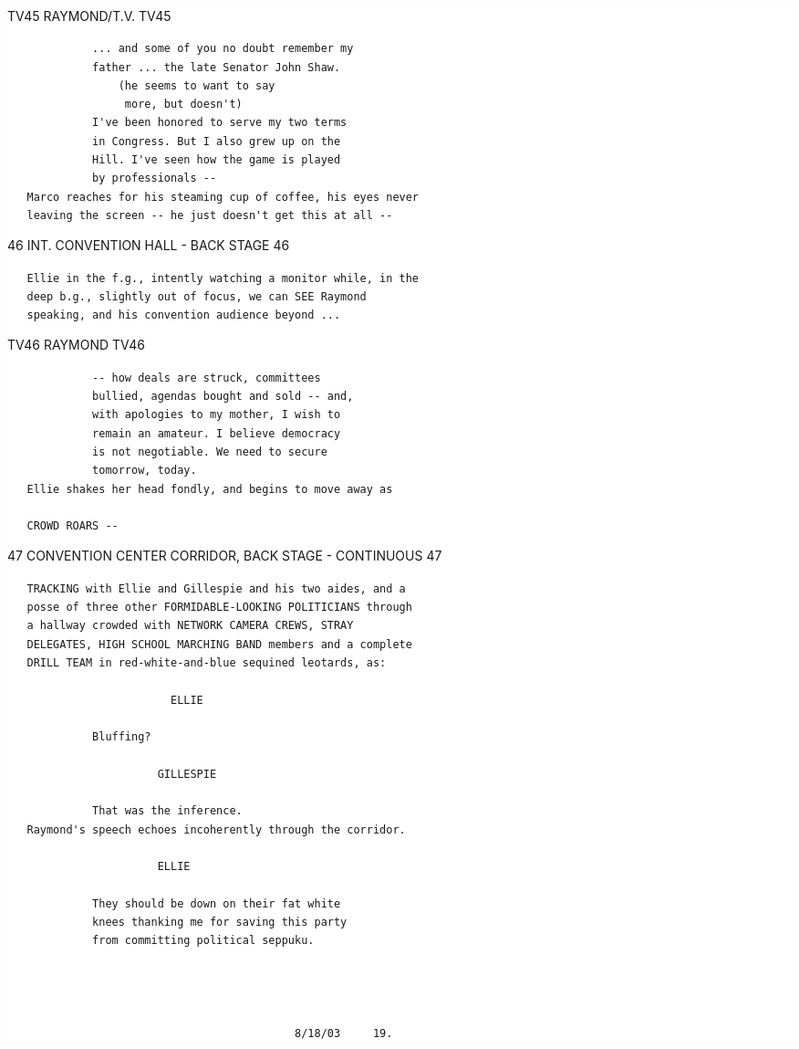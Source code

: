 TV45                       RAYMOND/T.V.                              TV45

                 ... and some of you no doubt remember my
                 father ... the late Senator John Shaw.
                     (he seems to want to say
                      more, but doesn't)
                 I've been honored to serve my two terms
                 in Congress. But I also grew up on the
                 Hill. I've seen how the game is played
                 by professionals --
       Marco reaches for his steaming cup of coffee, his eyes never
       leaving the screen -- he just doesn't get this at all --

46     INT. CONVENTION HALL - BACK STAGE                              46

       Ellie in the f.g., intently watching a monitor while, in the
       deep b.g., slightly out of focus, we can SEE Raymond
       speaking, and his convention audience beyond ...

TV46                       RAYMOND                                   TV46

                 -- how deals are struck, committees
                 bullied, agendas bought and sold -- and,
                 with apologies to my mother, I wish to
                 remain an amateur. I believe democracy
                 is not negotiable. We need to secure
                 tomorrow, today.
       Ellie shakes her head fondly, and begins to move away as

       CROWD ROARS --


47     CONVENTION CENTER CORRIDOR, BACK STAGE - CONTINUOUS            47

       TRACKING with Ellie and Gillespie and his two aides, and a
       posse of three other FORMIDABLE-LOOKING POLITICIANS through
       a hallway crowded with NETWORK CAMERA CREWS, STRAY
       DELEGATES, HIGH SCHOOL MARCHING BAND members and a complete
       DRILL TEAM in red-white-and-blue sequined leotards, as:

                             ELLIE

                 Bluffing?

                           GILLESPIE

                 That was the inference.
       Raymond's speech echoes incoherently through the corridor.

                           ELLIE

                 They should be down on their fat white
                 knees thanking me for saving this party
                 from committing political seppuku.




                                                8/18/03     19.

